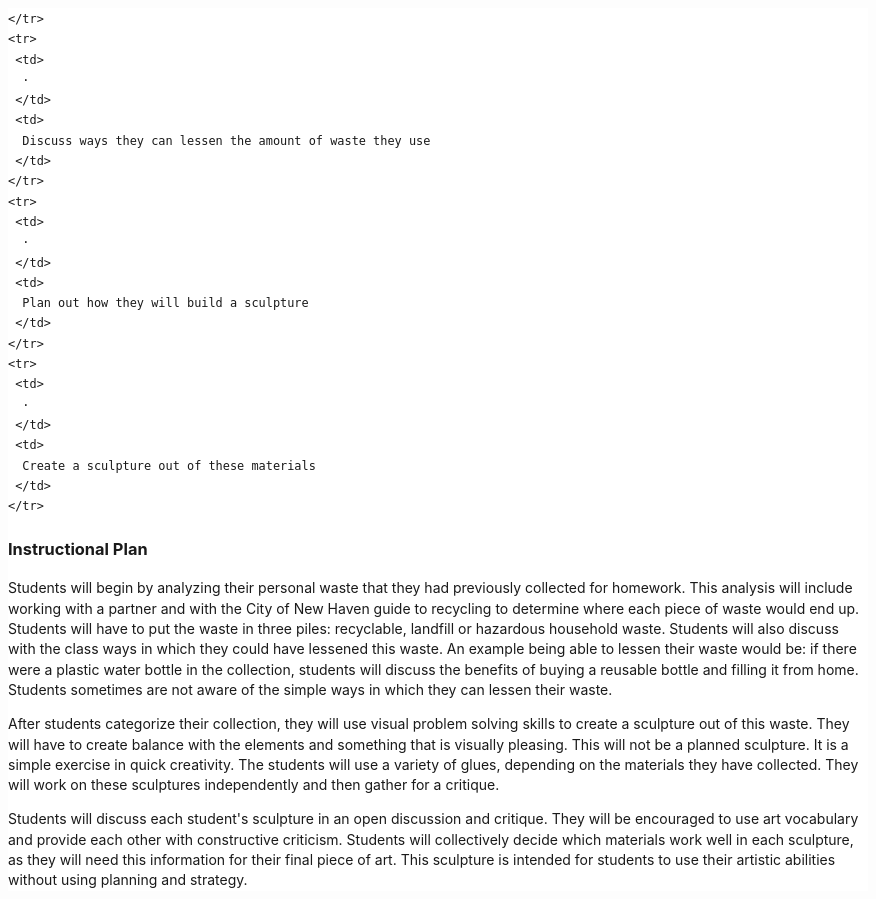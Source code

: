     </tr>
    <tr>
     <td>
      ·
     </td>
     <td>
      Discuss ways they can lessen the amount of waste they use
     </td>
    </tr>
    <tr>
     <td>
      ·
     </td>
     <td>
      Plan out how they will build a sculpture
     </td>
    </tr>
    <tr>
     <td>
      ·
     </td>
     <td>
      Create a sculpture out of these materials
     </td>
    </tr>
   </table>
  </dl>
 </blockquote>
<h3>
  Instructional Plan
 </h3>
 <p>
  Students will begin by analyzing their personal waste that they had previously collected for homework. This analysis will include working with a partner and with the City of New Haven guide to recycling to determine where each piece of waste would end up. Students will have to put the waste in three piles: recyclable, landfill or hazardous household waste. Students will also discuss with the class ways in which they could have lessened this waste. An example being able to lessen their waste would be: if there were a plastic water bottle in the collection, students will discuss the benefits of buying a reusable bottle and filling it from home. Students sometimes are not aware of the simple ways in which they can lessen their waste.
 </p>
<p>
  After students categorize their collection, they will use visual problem solving skills to   create a sculpture out of this waste. They will have to create balance with the elements and something that is visually pleasing. This will not be a planned sculpture. It is a simple exercise in quick creativity. The students will use a variety of glues, depending on the materials they have collected. They will work on these sculptures independently and then gather for a critique.
 </p>
<p>
  Students will discuss each student's sculpture in an open discussion and critique. They will be encouraged to use art vocabulary and provide each other with constructive criticism. Students will collectively decide which materials work well in each sculpture, as they will need this information for their final piece of art. This sculpture is intended for students to use their artistic abilities without using planning and strategy.
 </p>
